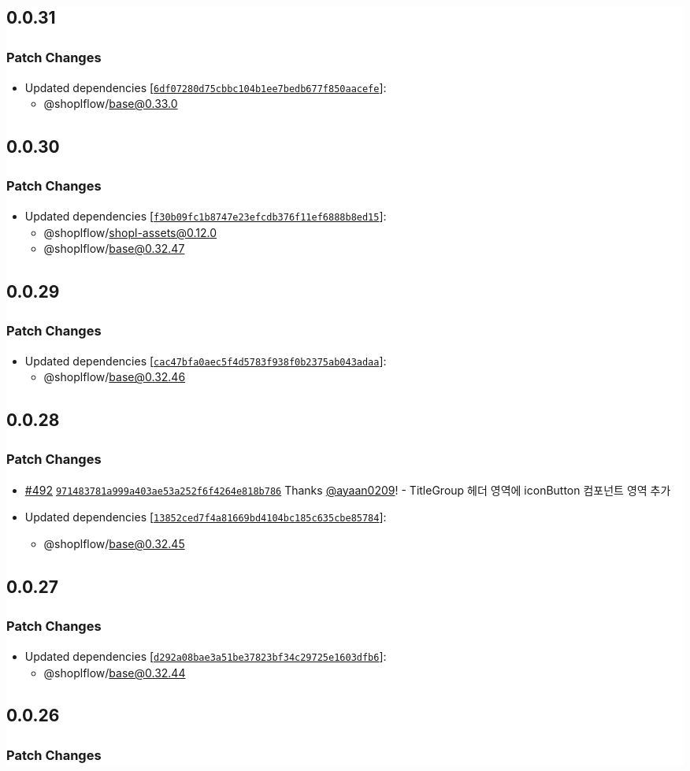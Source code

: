 ## 0.0.31

### Patch Changes

- Updated dependencies [[`6df07280d75cbbc104b1ee7bedb677f850aacefe`](https://github.com/shopl/shoplflow/commit/6df07280d75cbbc104b1ee7bedb677f850aacefe)]:
  - @shoplflow/base@0.33.0

## 0.0.30

### Patch Changes

- Updated dependencies [[`f30b09fc1b8747e23efcdb376f11ef6888b8ed15`](https://github.com/shopl/shoplflow/commit/f30b09fc1b8747e23efcdb376f11ef6888b8ed15)]:
  - @shoplflow/shopl-assets@0.12.0
  - @shoplflow/base@0.32.47

## 0.0.29

### Patch Changes

- Updated dependencies [[`cac47bfa0aec5f4d5783f938f0b2375ab043adaa`](https://github.com/shopl/shoplflow/commit/cac47bfa0aec5f4d5783f938f0b2375ab043adaa)]:
  - @shoplflow/base@0.32.46

## 0.0.28

### Patch Changes

- [#492](https://github.com/shopl/shoplflow/pull/492) [`971483781a999a403ae53a252f6f4264e818b786`](https://github.com/shopl/shoplflow/commit/971483781a999a403ae53a252f6f4264e818b786) Thanks [@ayaan0209](https://github.com/ayaan0209)! - TitleGroup 헤더 영역에 iconButton 컴포넌트 영역 추가

- Updated dependencies [[`13852ced7f4a81669bd4104bc185c635cbe85784`](https://github.com/shopl/shoplflow/commit/13852ced7f4a81669bd4104bc185c635cbe85784)]:
  - @shoplflow/base@0.32.45

## 0.0.27

### Patch Changes

- Updated dependencies [[`d292a08bae3a51be37823bf34c29725e1603dfb6`](https://github.com/shopl/shoplflow/commit/d292a08bae3a51be37823bf34c29725e1603dfb6)]:
  - @shoplflow/base@0.32.44

## 0.0.26

### Patch Changes
